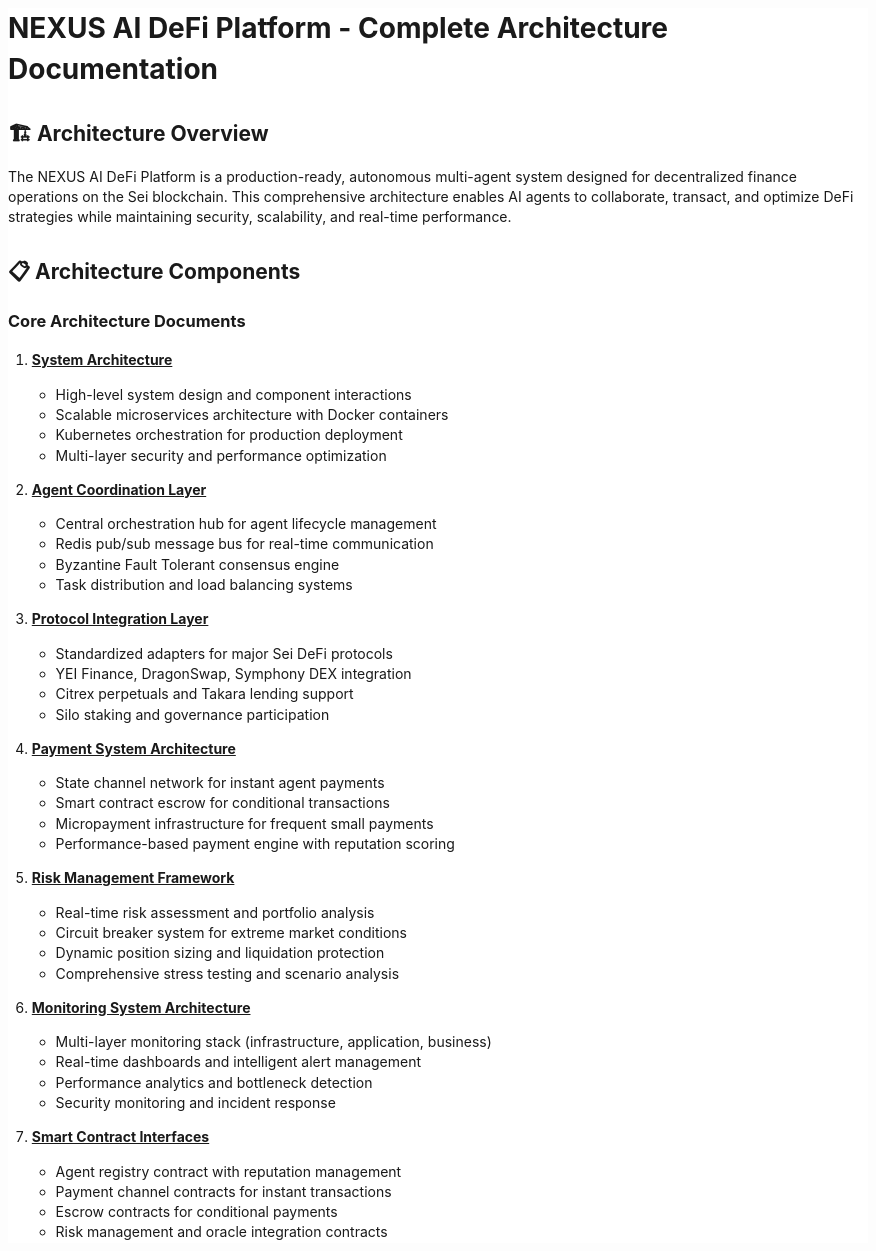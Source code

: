 # NEXUS AI DeFi Platform - Complete Architecture Documentation

## 🏗️ Architecture Overview

The NEXUS AI DeFi Platform is a production-ready, autonomous multi-agent system designed for decentralized finance operations on the Sei blockchain. This comprehensive architecture enables AI agents to collaborate, transact, and optimize DeFi strategies while maintaining security, scalability, and real-time performance.

## 📋 Architecture Components

### Core Architecture Documents

1. **[System Architecture](./system-architecture.md)**
   - High-level system design and component interactions
   - Scalable microservices architecture with Docker containers
   - Kubernetes orchestration for production deployment
   - Multi-layer security and performance optimization

2. **[Agent Coordination Layer](./agent-coordination-layer.md)**
   - Central orchestration hub for agent lifecycle management
   - Redis pub/sub message bus for real-time communication
   - Byzantine Fault Tolerant consensus engine
   - Task distribution and load balancing systems

3. **[Protocol Integration Layer](./protocol-integration-layer.md)**
   - Standardized adapters for major Sei DeFi protocols
   - YEI Finance, DragonSwap, Symphony DEX integration
   - Citrex perpetuals and Takara lending support
   - Silo staking and governance participation

4. **[Payment System Architecture](./payment-system-architecture.md)**
   - State channel network for instant agent payments
   - Smart contract escrow for conditional transactions
   - Micropayment infrastructure for frequent small payments
   - Performance-based payment engine with reputation scoring

5. **[Risk Management Framework](./risk-management-framework.md)**
   - Real-time risk assessment and portfolio analysis
   - Circuit breaker system for extreme market conditions
   - Dynamic position sizing and liquidation protection
   - Comprehensive stress testing and scenario analysis

6. **[Monitoring System Architecture](./monitoring-system-architecture.md)**
   - Multi-layer monitoring stack (infrastructure, application, business)
   - Real-time dashboards and intelligent alert management
   - Performance analytics and bottleneck detection
   - Security monitoring and incident response

7. **[Smart Contract Interfaces](./smart-contract-interfaces.md)**
   - Agent registry contract with reputation management
   - Payment channel contracts for instant transactions
   - Escrow contracts for conditional payments
   - Risk management and oracle integration contracts
